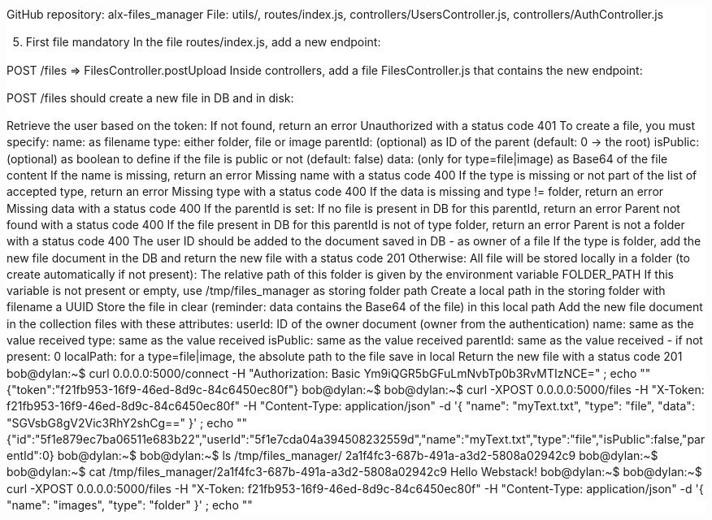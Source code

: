 GitHub repository: alx-files_manager
File: utils/, routes/index.js, controllers/UsersController.js, controllers/AuthController.js
  
5. First file
mandatory
In the file routes/index.js, add a new endpoint:

POST /files => FilesController.postUpload
Inside controllers, add a file FilesController.js that contains the new endpoint:

POST /files should create a new file in DB and in disk:

Retrieve the user based on the token:
If not found, return an error Unauthorized with a status code 401
To create a file, you must specify:
name: as filename
type: either folder, file or image
parentId: (optional) as ID of the parent (default: 0 -> the root)
isPublic: (optional) as boolean to define if the file is public or not (default: false)
data: (only for type=file|image) as Base64 of the file content
If the name is missing, return an error Missing name with a status code 400
If the type is missing or not part of the list of accepted type, return an error Missing type with a status code 400
If the data is missing and type != folder, return an error Missing data with a status code 400
If the parentId is set:
If no file is present in DB for this parentId, return an error Parent not found with a status code 400
If the file present in DB for this parentId is not of type folder, return an error Parent is not a folder with a status code 400
The user ID should be added to the document saved in DB - as owner of a file
If the type is folder, add the new file document in the DB and return the new file with a status code 201
Otherwise:
All file will be stored locally in a folder (to create automatically if not present):
The relative path of this folder is given by the environment variable FOLDER_PATH
If this variable is not present or empty, use /tmp/files_manager as storing folder path
Create a local path in the storing folder with filename a UUID
Store the file in clear (reminder: data contains the Base64 of the file) in this local path
Add the new file document in the collection files with these attributes:
userId: ID of the owner document (owner from the authentication)
name: same as the value received
type: same as the value received
isPublic: same as the value received
parentId: same as the value received - if not present: 0
localPath: for a type=file|image, the absolute path to the file save in local
Return the new file with a status code 201
bob@dylan:~$ curl 0.0.0.0:5000/connect -H "Authorization: Basic Ym9iQGR5bGFuLmNvbTp0b3RvMTIzNCE=" ; echo ""
{"token":"f21fb953-16f9-46ed-8d9c-84c6450ec80f"}
bob@dylan:~$ 
bob@dylan:~$ curl -XPOST 0.0.0.0:5000/files -H "X-Token: f21fb953-16f9-46ed-8d9c-84c6450ec80f" -H "Content-Type: application/json" -d '{ "name": "myText.txt", "type": "file", "data": "SGVsbG8gV2Vic3RhY2shCg==" }' ; echo ""
{"id":"5f1e879ec7ba06511e683b22","userId":"5f1e7cda04a394508232559d","name":"myText.txt","type":"file","isPublic":false,"parentId":0}
bob@dylan:~$
bob@dylan:~$ ls /tmp/files_manager/
2a1f4fc3-687b-491a-a3d2-5808a02942c9
bob@dylan:~$
bob@dylan:~$ cat /tmp/files_manager/2a1f4fc3-687b-491a-a3d2-5808a02942c9 
Hello Webstack!
bob@dylan:~$
bob@dylan:~$ curl -XPOST 0.0.0.0:5000/files -H "X-Token: f21fb953-16f9-46ed-8d9c-84c6450ec80f" -H "Content-Type: application/json" -d '{ "name": "images", "type": "folder" }' ; echo ""